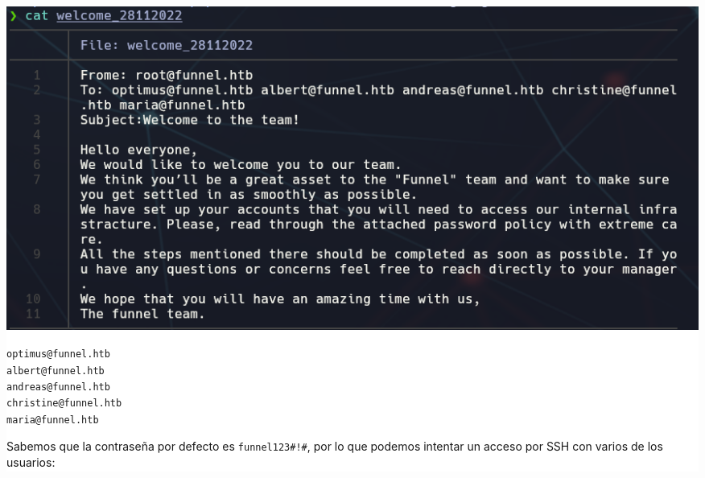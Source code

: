 ![](../img/b61756e04800afaab359757bd5460c44.png)

```bash
optimus@funnel.htb
albert@funnel.htb
andreas@funnel.htb
christine@funnel.htb
maria@funnel.htb
```

Sabemos que la contraseña por defecto es `funnel123#!#`, por lo que podemos intentar un acceso por SSH con varios de los usuarios:
